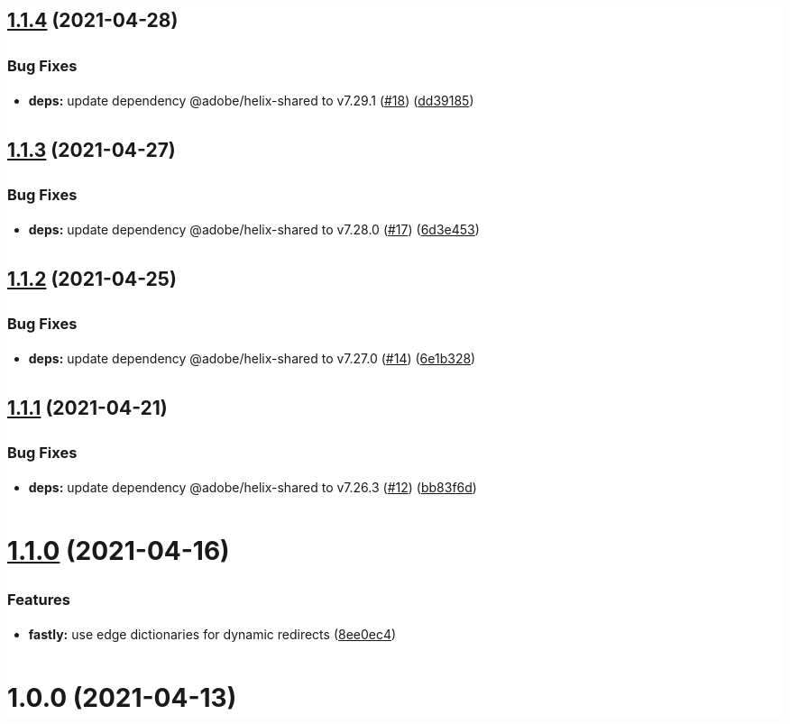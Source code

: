 ## [1.1.4](https://github.com/adobe/helix-redirect-accelerator/compare/v1.1.3...v1.1.4) (2021-04-28)


### Bug Fixes

* **deps:** update dependency @adobe/helix-shared to v7.29.1 ([#18](https://github.com/adobe/helix-redirect-accelerator/issues/18)) ([dd39185](https://github.com/adobe/helix-redirect-accelerator/commit/dd391854c584fdf7d9d1f581914e144f74ff0c7c))

## [1.1.3](https://github.com/adobe/helix-redirect-accelerator/compare/v1.1.2...v1.1.3) (2021-04-27)


### Bug Fixes

* **deps:** update dependency @adobe/helix-shared to v7.28.0 ([#17](https://github.com/adobe/helix-redirect-accelerator/issues/17)) ([6d3e453](https://github.com/adobe/helix-redirect-accelerator/commit/6d3e453e1806e228e3033efb5d38d2d5ba66506d))

## [1.1.2](https://github.com/adobe/helix-redirect-accelerator/compare/v1.1.1...v1.1.2) (2021-04-25)


### Bug Fixes

* **deps:** update dependency @adobe/helix-shared to v7.27.0 ([#14](https://github.com/adobe/helix-redirect-accelerator/issues/14)) ([6e1b328](https://github.com/adobe/helix-redirect-accelerator/commit/6e1b3285ca28d479bc98d0b3d41be7be7bb82dc1))

## [1.1.1](https://github.com/adobe/helix-redirect-accelerator/compare/v1.1.0...v1.1.1) (2021-04-21)


### Bug Fixes

* **deps:** update dependency @adobe/helix-shared to v7.26.3 ([#12](https://github.com/adobe/helix-redirect-accelerator/issues/12)) ([bb83f6d](https://github.com/adobe/helix-redirect-accelerator/commit/bb83f6d6d1c0378d210c7fb7e9deae90bcf8ba0e))

# [1.1.0](https://github.com/adobe/helix-redirect-accelerator/compare/v1.0.0...v1.1.0) (2021-04-16)


### Features

* **fastly:** use edge dictionaries for dynamic redirects ([8ee0ec4](https://github.com/adobe/helix-redirect-accelerator/commit/8ee0ec4893d30925e849300f32bf0057990f298e))

# 1.0.0 (2021-04-13)
